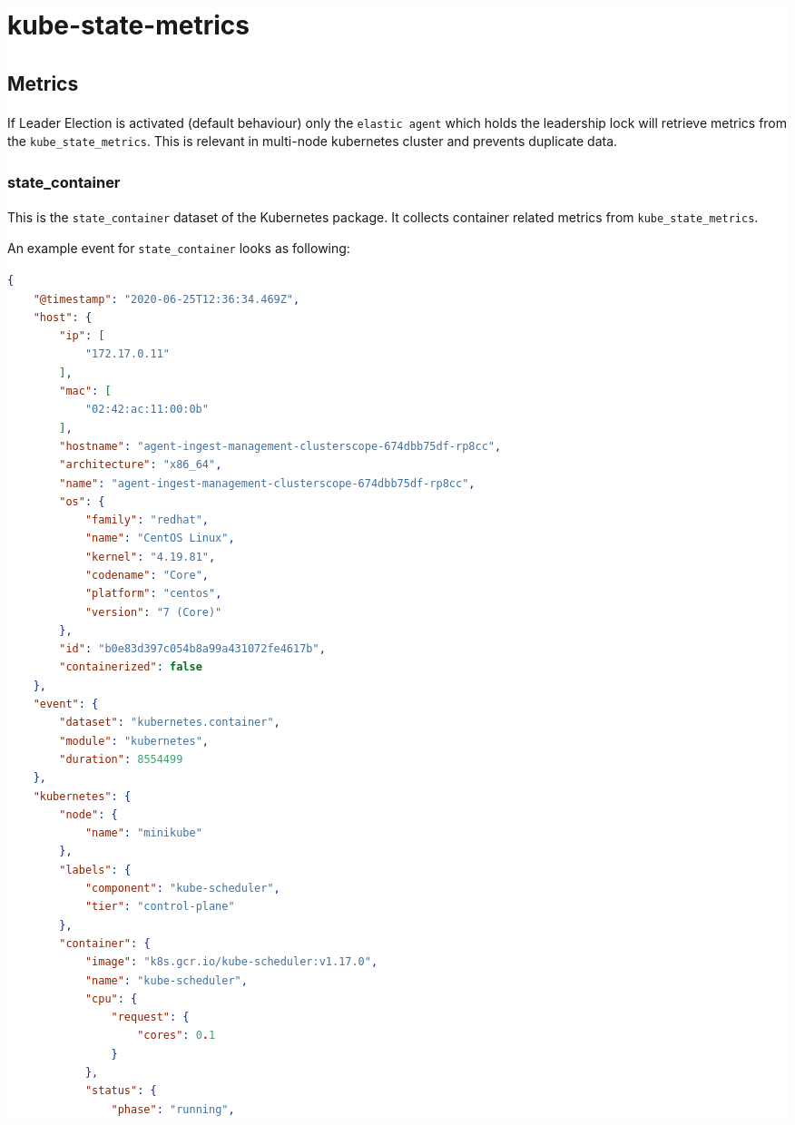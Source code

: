 # kube-state-metrics

## Metrics

If Leader Election is activated (default behaviour) only the `elastic agent` which holds the leadership lock
will retrieve metrics from the `kube_state_metrics`.
This is relevant in multi-node kubernetes cluster and prevents duplicate data.

### state_container

This is the `state_container` dataset of the Kubernetes package. It collects container related
metrics from `kube_state_metrics`.

An example event for `state_container` looks as following:

```json
{
    "@timestamp": "2020-06-25T12:36:34.469Z",
    "host": {
        "ip": [
            "172.17.0.11"
        ],
        "mac": [
            "02:42:ac:11:00:0b"
        ],
        "hostname": "agent-ingest-management-clusterscope-674dbb75df-rp8cc",
        "architecture": "x86_64",
        "name": "agent-ingest-management-clusterscope-674dbb75df-rp8cc",
        "os": {
            "family": "redhat",
            "name": "CentOS Linux",
            "kernel": "4.19.81",
            "codename": "Core",
            "platform": "centos",
            "version": "7 (Core)"
        },
        "id": "b0e83d397c054b8a99a431072fe4617b",
        "containerized": false
    },
    "event": {
        "dataset": "kubernetes.container",
        "module": "kubernetes",
        "duration": 8554499
    },
    "kubernetes": {
        "node": {
            "name": "minikube"
        },
        "labels": {
            "component": "kube-scheduler",
            "tier": "control-plane"
        },
        "container": {
            "image": "k8s.gcr.io/kube-scheduler:v1.17.0",
            "name": "kube-scheduler",
            "cpu": {
                "request": {
                    "cores": 0.1
                }
            },
            "status": {
                "phase": "running",
```